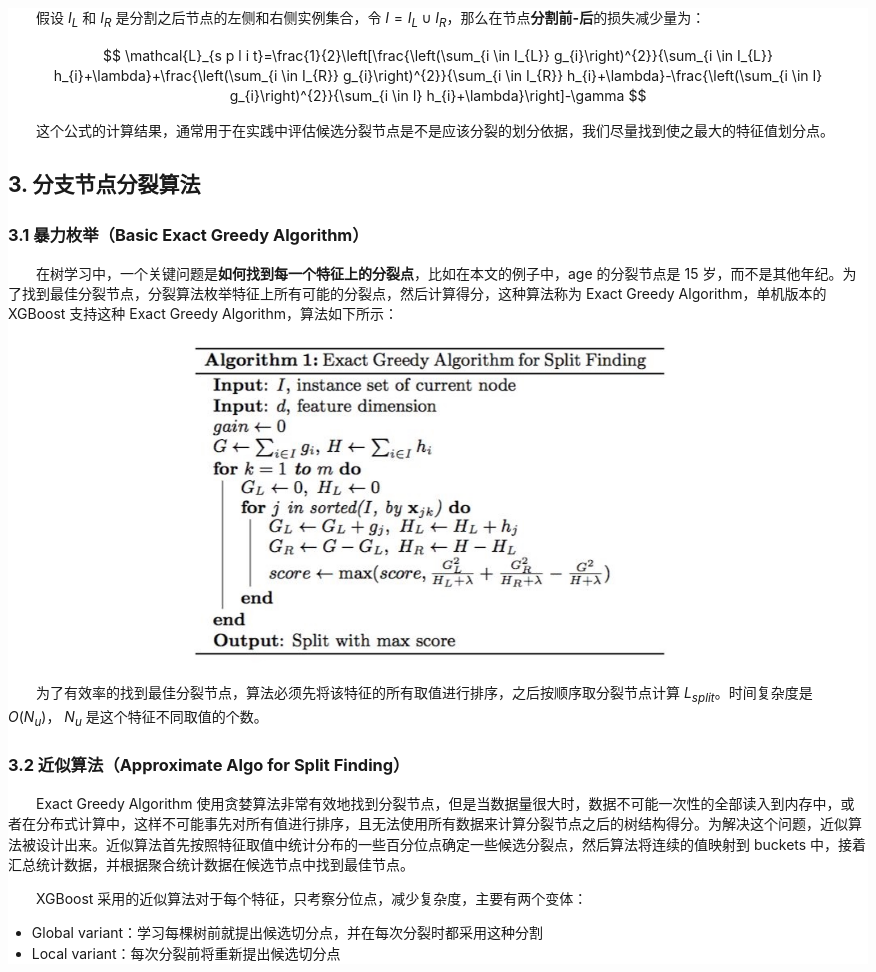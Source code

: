 　　假设 $I_L$ 和 $I_R$ 是分割之后节点的左侧和右侧实例集合，令 $I=I_{L} \cup I_{R}$，那么在节点**分割前-后**的损失减少量为：

$$
\mathcal{L}_{s p l i t}=\frac{1}{2}\left[\frac{\left(\sum_{i \in I_{L}} g_{i}\right)^{2}}{\sum_{i \in I_{L}} h_{i}+\lambda}+\frac{\left(\sum_{i \in I_{R}} g_{i}\right)^{2}}{\sum_{i \in I_{R}} h_{i}+\lambda}-\frac{\left(\sum_{i \in I} g_{i}\right)^{2}}{\sum_{i \in I} h_{i}+\lambda}\right]-\gamma
$$

　　这个公式的计算结果，通常用于在实践中评估候选分裂节点是不是应该分裂的划分依据，我们尽量找到使之最大的特征值划分点。

## 3. 分支节点分裂算法
### 3.1 暴力枚举（Basic Exact Greedy Algorithm）
　　在树学习中，一个关键问题是**如何找到每一个特征上的分裂点**，比如在本文的例子中，age 的分裂节点是 15 岁，而不是其他年纪。为了找到最佳分裂节点，分裂算法枚举特征上所有可能的分裂点，然后计算得分，这种算法称为 Exact Greedy Algorithm，单机版本的XGBoost 支持这种 Exact Greedy Algorithm，算法如下所示：

<p align="center">
  <img width="500" height="" src="/img/media/15627477589527.jpg">
</p>

　　为了有效率的找到最佳分裂节点，算法必须先将该特征的所有取值进行排序，之后按顺序取分裂节点计算 $L_{s p l i t}$。时间复杂度是 $O(N_u)$， $N_u$ 是这个特征不同取值的个数。

### 3.2 近似算法（Approximate Algo for Split Finding）
　　Exact Greedy Algorithm 使用贪婪算法非常有效地找到分裂节点，但是当数据量很大时，数据不可能一次性的全部读入到内存中，或者在分布式计算中，这样不可能事先对所有值进行排序，且无法使用所有数据来计算分裂节点之后的树结构得分。为解决这个问题，近似算法被设计出来。近似算法首先按照特征取值中统计分布的一些百分位点确定一些候选分裂点，然后算法将连续的值映射到 buckets 中，接着汇总统计数据，并根据聚合统计数据在候选节点中找到最佳节点。

　　XGBoost 采用的近似算法对于每个特征，只考察分位点，减少复杂度，主要有两个变体：
* Global variant：学习每棵树前就提出候选切分点，并在每次分裂时都采用这种分割
* Local variant：每次分裂前将重新提出候选切分点

<p align="center">